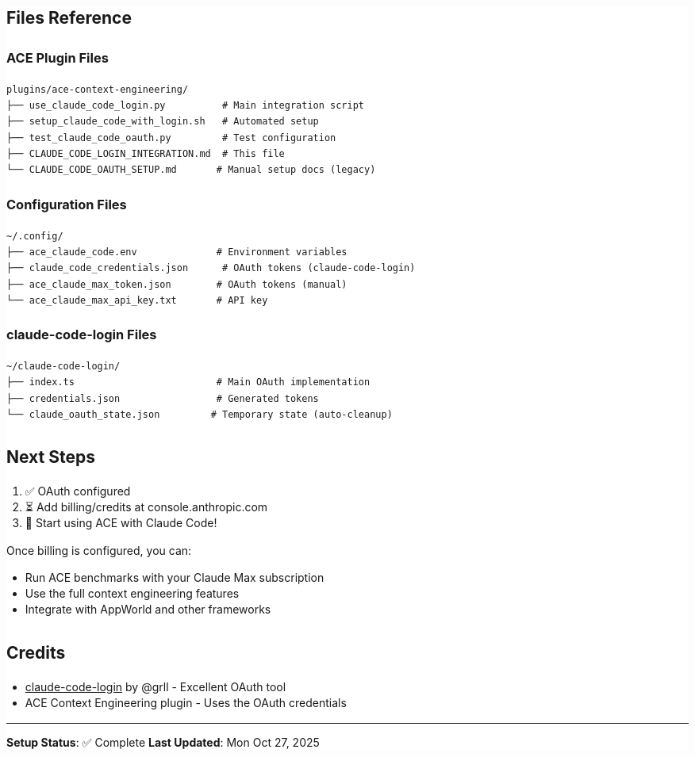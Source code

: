 ## Files Reference

### ACE Plugin Files
```
plugins/ace-context-engineering/
├── use_claude_code_login.py          # Main integration script
├── setup_claude_code_with_login.sh   # Automated setup
├── test_claude_code_oauth.py         # Test configuration
├── CLAUDE_CODE_LOGIN_INTEGRATION.md  # This file
└── CLAUDE_CODE_OAUTH_SETUP.md       # Manual setup docs (legacy)
```

### Configuration Files
```
~/.config/
├── ace_claude_code.env              # Environment variables
├── claude_code_credentials.json      # OAuth tokens (claude-code-login)
├── ace_claude_max_token.json        # OAuth tokens (manual)
└── ace_claude_max_api_key.txt       # API key
```

### claude-code-login Files
```
~/claude-code-login/
├── index.ts                         # Main OAuth implementation
├── credentials.json                 # Generated tokens
└── claude_oauth_state.json         # Temporary state (auto-cleanup)
```

## Next Steps

1. ✅ OAuth configured
2. ⏳ Add billing/credits at console.anthropic.com
3. 🚀 Start using ACE with Claude Code!

Once billing is configured, you can:
- Run ACE benchmarks with your Claude Max subscription
- Use the full context engineering features
- Integrate with AppWorld and other frameworks

## Credits

- [claude-code-login](https://github.com/grll/claude-code-login) by @grll - Excellent OAuth tool
- ACE Context Engineering plugin - Uses the OAuth credentials

---

**Setup Status**: ✅ Complete
**Last Updated**: Mon Oct 27, 2025

